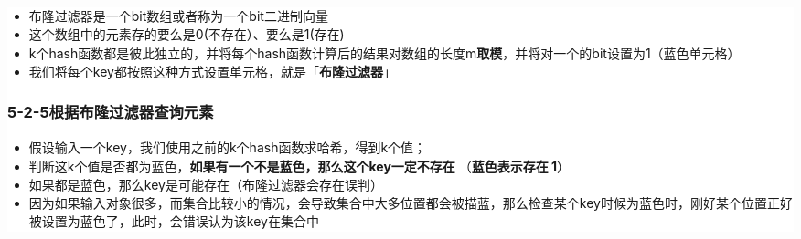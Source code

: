 - 布隆过滤器是一个bit数组或者称为一个bit二进制向量
- 这个数组中的元素存的要么是0(不存在）、要么是1(存在)
- k个hash函数都是彼此独立的，并将每个hash函数计算后的结果对数组的长度m**取模**，并将对一个的bit设置为1（蓝色单元格）
- 我们将每个key都按照这种方式设置单元格，就是「**布隆过滤器**」

### 5-2-5根据布隆过滤器查询元素

- 假设输入一个key，我们使用之前的k个hash函数求哈希，得到k个值；
- 判断这k个值是否都为蓝色，**如果有一个不是蓝色，那么这个key一定不存在** （**蓝色表示存在 1**）
- 如果都是蓝色，那么key是可能存在（布隆过滤器会存在误判）
- 因为如果输入对象很多，而集合比较小的情况，会导致集合中大多位置都会被描蓝，那么检查某个key时候为蓝色时，刚好某个位置正好被设置为蓝色了，此时，会错误认为该key在集合中



